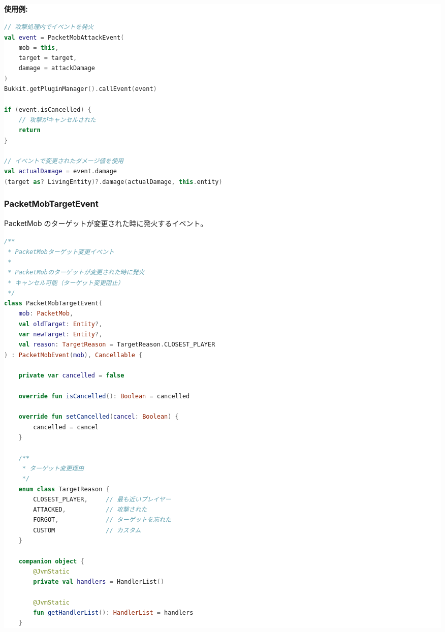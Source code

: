**使用例:**

```kotlin
// 攻撃処理内でイベントを発火
val event = PacketMobAttackEvent(
    mob = this,
    target = target,
    damage = attackDamage
)
Bukkit.getPluginManager().callEvent(event)

if (event.isCancelled) {
    // 攻撃がキャンセルされた
    return
}

// イベントで変更されたダメージ値を使用
val actualDamage = event.damage
(target as? LivingEntity)?.damage(actualDamage, this.entity)
```

### PacketMobTargetEvent

PacketMob のターゲットが変更された時に発火するイベント。

```kotlin
/**
 * PacketMobターゲット変更イベント
 *
 * PacketMobのターゲットが変更された時に発火
 * キャンセル可能（ターゲット変更阻止）
 */
class PacketMobTargetEvent(
    mob: PacketMob,
    val oldTarget: Entity?,
    var newTarget: Entity?,
    val reason: TargetReason = TargetReason.CLOSEST_PLAYER
) : PacketMobEvent(mob), Cancellable {

    private var cancelled = false

    override fun isCancelled(): Boolean = cancelled

    override fun setCancelled(cancel: Boolean) {
        cancelled = cancel
    }

    /**
     * ターゲット変更理由
     */
    enum class TargetReason {
        CLOSEST_PLAYER,     // 最も近いプレイヤー
        ATTACKED,           // 攻撃された
        FORGOT,             // ターゲットを忘れた
        CUSTOM              // カスタム
    }

    companion object {
        @JvmStatic
        private val handlers = HandlerList()

        @JvmStatic
        fun getHandlerList(): HandlerList = handlers
    }

```